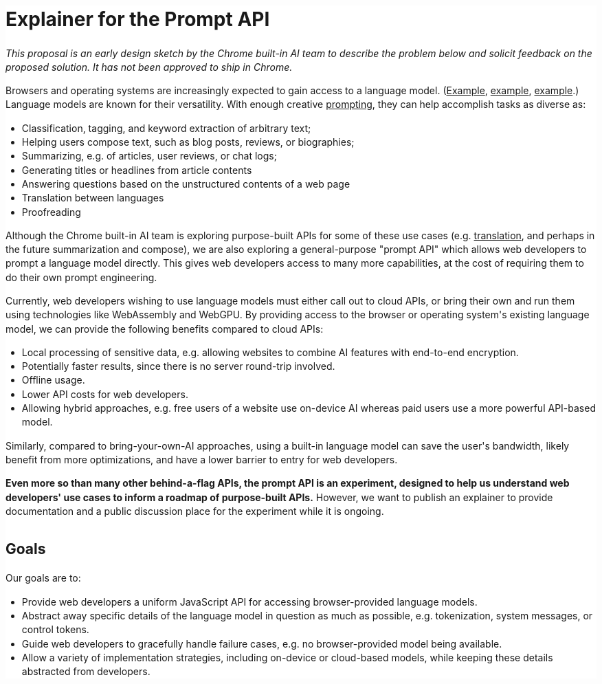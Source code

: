 # Explainer for the Prompt API

_This proposal is an early design sketch by the Chrome built-in AI team to describe the problem below and solicit feedback on the proposed solution. It has not been approved to ship in Chrome._

Browsers and operating systems are increasingly expected to gain access to a language model. ([Example](https://developer.chrome.com/docs/ai/built-in), [example](https://blogs.windows.com/windowsdeveloper/2024/05/21/unlock-a-new-era-of-innovation-with-windows-copilot-runtime-and-copilot-pcs/), [example](https://www.apple.com/apple-intelligence/).) Language models are known for their versatility. With enough creative [prompting](https://developers.google.com/machine-learning/resources/prompt-eng), they can help accomplish tasks as diverse as:

* Classification, tagging, and keyword extraction of arbitrary text;
* Helping users compose text, such as blog posts, reviews, or biographies;
* Summarizing, e.g. of articles, user reviews, or chat logs;
* Generating titles or headlines from article contents
* Answering questions based on the unstructured contents of a web page
* Translation between languages
* Proofreading

Although the Chrome built-in AI team is exploring purpose-built APIs for some of these use cases (e.g. [translation](https://github.com/webmachinelearning/translation-api), and perhaps in the future summarization and compose), we are also exploring a general-purpose "prompt API" which allows web developers to prompt a language model directly. This gives web developers access to many more capabilities, at the cost of requiring them to do their own prompt engineering.

Currently, web developers wishing to use language models must either call out to cloud APIs, or bring their own and run them using technologies like WebAssembly and WebGPU. By providing access to the browser or operating system's existing language model, we can provide the following benefits compared to cloud APIs:

* Local processing of sensitive data, e.g. allowing websites to combine AI features with end-to-end encryption.
* Potentially faster results, since there is no server round-trip involved.
* Offline usage.
* Lower API costs for web developers.
* Allowing hybrid approaches, e.g. free users of a website use on-device AI whereas paid users use a more powerful API-based model.

Similarly, compared to bring-your-own-AI approaches, using a built-in language model can save the user's bandwidth, likely benefit from more optimizations, and have a lower barrier to entry for web developers.

**Even more so than many other behind-a-flag APIs, the prompt API is an experiment, designed to help us understand web developers' use cases to inform a roadmap of purpose-built APIs.** However, we want to publish an explainer to provide documentation and a public discussion place for the experiment while it is ongoing.

## Goals

Our goals are to:

* Provide web developers a uniform JavaScript API for accessing browser-provided language models.
* Abstract away specific details of the language model in question as much as possible, e.g. tokenization, system messages, or control tokens.
* Guide web developers to gracefully handle failure cases, e.g. no browser-provided model being available.
* Allow a variety of implementation strategies, including on-device or cloud-based models, while keeping these details abstracted from developers.
